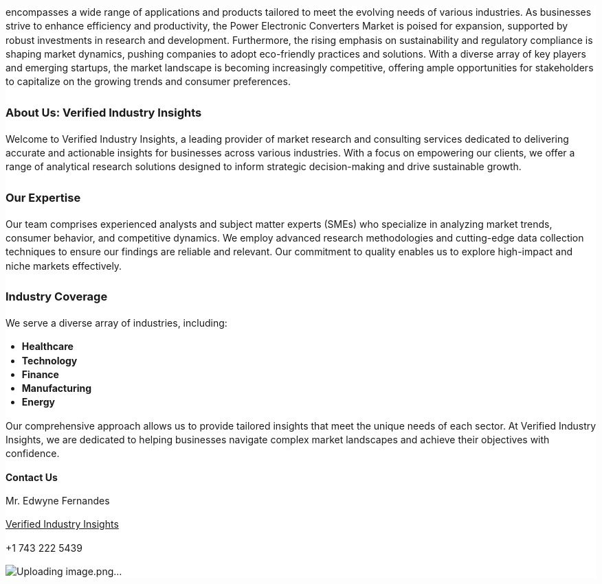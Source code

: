 encompasses a wide range of applications and products tailored to meet the evolving needs of various industries. As businesses strive to enhance efficiency and productivity, the Power Electronic Converters Market is poised for expansion, supported by robust investments in research and development. Furthermore, the rising emphasis on sustainability and regulatory compliance is shaping market dynamics, pushing companies to adopt eco-friendly practices and solutions. With a diverse array of key players and emerging startups, the market landscape is becoming increasingly competitive, offering ample opportunities for stakeholders to capitalize on the growing trends and consumer preferences.</p><h3>About Us: Verified Industry Insights</h3><p>Welcome to Verified Industry Insights, a leading provider of market research and consulting services dedicated to delivering accurate and actionable insights for businesses across various industries. With a focus on empowering our clients, we offer a range of analytical research solutions designed to inform strategic decision-making and drive sustainable growth.</p><h3>Our Expertise</h3><p>Our team comprises experienced analysts and subject matter experts (SMEs) who specialize in analyzing market trends, consumer behavior, and competitive dynamics. We employ advanced research methodologies and cutting-edge data collection techniques to ensure our findings are reliable and relevant. Our commitment to quality enables us to explore high-impact and niche markets effectively.</p><h3>Industry Coverage</h3><p>We serve a diverse array of industries, including:</p><ul><li><strong>Healthcare</strong></li><li><strong>Technology</strong></li><li><strong>Finance</strong></li><li><strong>Manufacturing</strong></li><li><strong>Energy</strong></li></ul><p>Our comprehensive approach allows us to provide tailored insights that meet the unique needs of each sector. At Verified Industry Insights, we are dedicated to helping businesses navigate complex market landscapes and achieve their objectives with confidence.</p><p><strong>Contact Us</strong></p><p>Mr. Edwyne Fernandes</p><p><a href="https://www.verifiedindustryinsights.com/">Verified Industry Insights</a></p><p>+1 743 222 5439</p>
![Uploading image.png…]()
